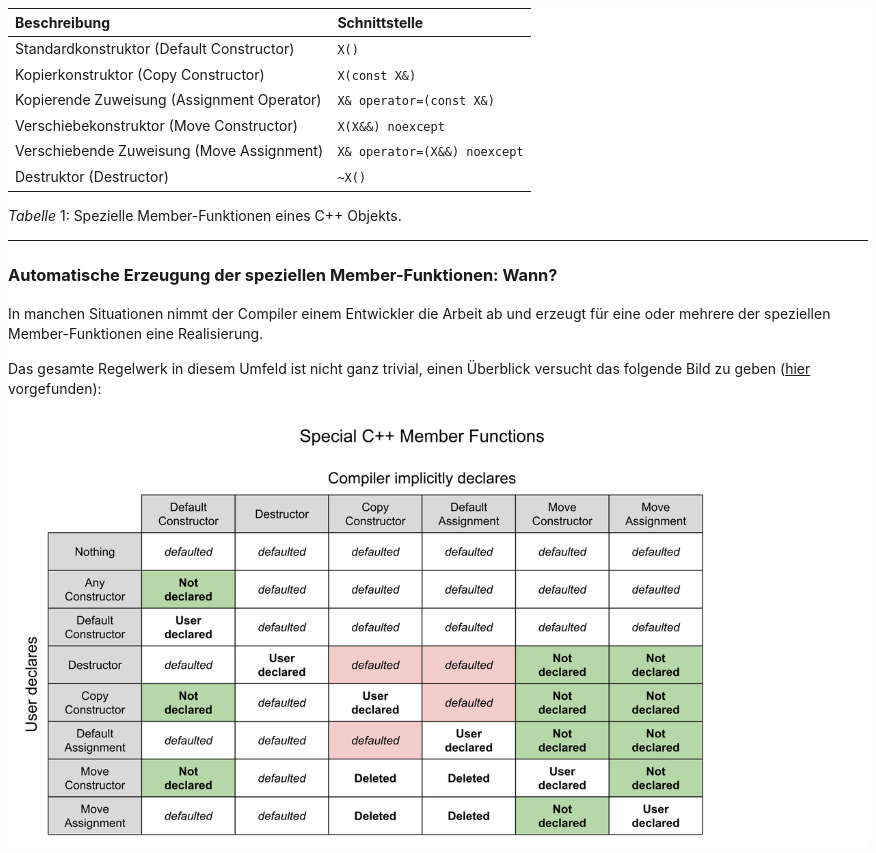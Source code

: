 | Beschreibung | Schnittstelle |
| :-------- | :------- |
| Standardkonstruktor (Default Constructor) | `X()` |
| Kopierkonstruktor (Copy Constructor) | `X(const X&)` |
| Kopierende Zuweisung (Assignment Operator) | `X& operator=(const X&)` |
| Verschiebekonstruktor (Move Constructor) | `X(X&&) noexcept` |
| Verschiebende Zuweisung (Move Assignment) | `X& operator=(X&&) noexcept` |
| Destruktor (Destructor) | `~X()` |

*Tabelle* 1: Spezielle Member-Funktionen eines C++ Objekts.

---

### Automatische Erzeugung der speziellen Member-Funktionen: Wann? <a name="link7"></a>

In manchen Situationen nimmt der Compiler einem Entwickler die Arbeit ab und 
erzeugt für eine oder mehrere der speziellen Member-Funktionen eine Realisierung.

Das gesamte Regelwerk in diesem Umfeld ist nicht ganz trivial,
einen Überblick versucht das folgende Bild zu geben ([hier](https://howardhinnant.github.io/classdecl.html) vorgefunden):

<img src="cpp_special_member_functions.svg" width="700">
